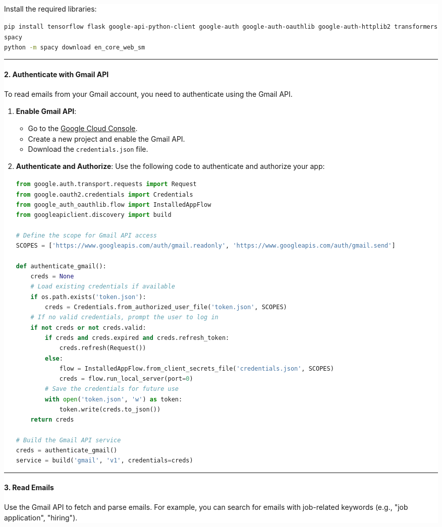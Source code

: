 Install the required libraries:
```bash
pip install tensorflow flask google-api-python-client google-auth google-auth-oauthlib google-auth-httplib2 transformers spacy
python -m spacy download en_core_web_sm
```

---

#### 2. **Authenticate with Gmail API**
To read emails from your Gmail account, you need to authenticate using the Gmail API.

1. **Enable Gmail API**:
   - Go to the [Google Cloud Console](https://console.cloud.google.com/).
   - Create a new project and enable the Gmail API.
   - Download the `credentials.json` file.

2. **Authenticate and Authorize**:
   Use the following code to authenticate and authorize your app:
   ```python
   from google.auth.transport.requests import Request
   from google.oauth2.credentials import Credentials
   from google_auth_oauthlib.flow import InstalledAppFlow
   from googleapiclient.discovery import build

   # Define the scope for Gmail API access
   SCOPES = ['https://www.googleapis.com/auth/gmail.readonly', 'https://www.googleapis.com/auth/gmail.send']

   def authenticate_gmail():
       creds = None
       # Load existing credentials if available
       if os.path.exists('token.json'):
           creds = Credentials.from_authorized_user_file('token.json', SCOPES)
       # If no valid credentials, prompt the user to log in
       if not creds or not creds.valid:
           if creds and creds.expired and creds.refresh_token:
               creds.refresh(Request())
           else:
               flow = InstalledAppFlow.from_client_secrets_file('credentials.json', SCOPES)
               creds = flow.run_local_server(port=0)
           # Save the credentials for future use
           with open('token.json', 'w') as token:
               token.write(creds.to_json())
       return creds

   # Build the Gmail API service
   creds = authenticate_gmail()
   service = build('gmail', 'v1', credentials=creds)
   ```

---

#### 3. **Read Emails**
Use the Gmail API to fetch and parse emails. For example, you can search for emails with job-related keywords (e.g., "job application", "hiring").
